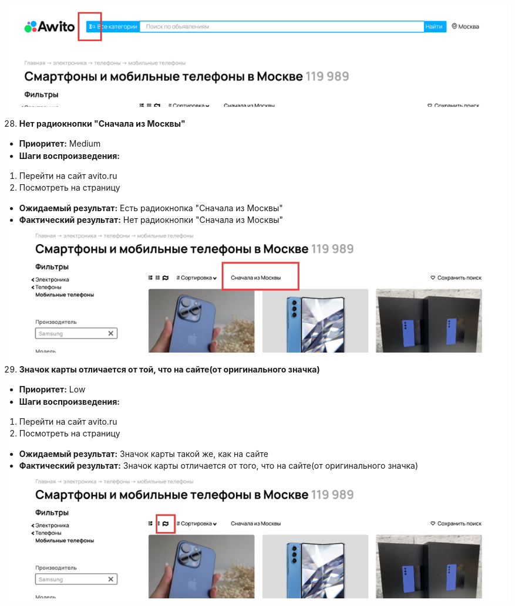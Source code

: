    ![](images/27.png)

28. **Нет радиокнопки "Сначала из Москвы"**
   - **Приоритет:** Medium
   - **Шаги воспроизведения:** 
   1. Перейти на сайт avito.ru
   2. Посмотреть на страницу
   - **Ожидаемый результат:** Есть радиокнопка "Сначала из Москвы"
   - **Фактический результат:** Нет радиокнопки "Сначала из Москвы"
   ![](images/28.png)

29. **Значок карты отличается от той, что на сайте(от оригинального значка)**
   - **Приоритет:** Low
   - **Шаги воспроизведения:** 
   1. Перейти на сайт avito.ru
   2. Посмотреть на страницу
   - **Ожидаемый результат:** Значок карты такой же, как на сайте
   - **Фактический результат:** Значок карты отличается от того, что на сайте(от оригинального значка)
   ![](images/29.png)

